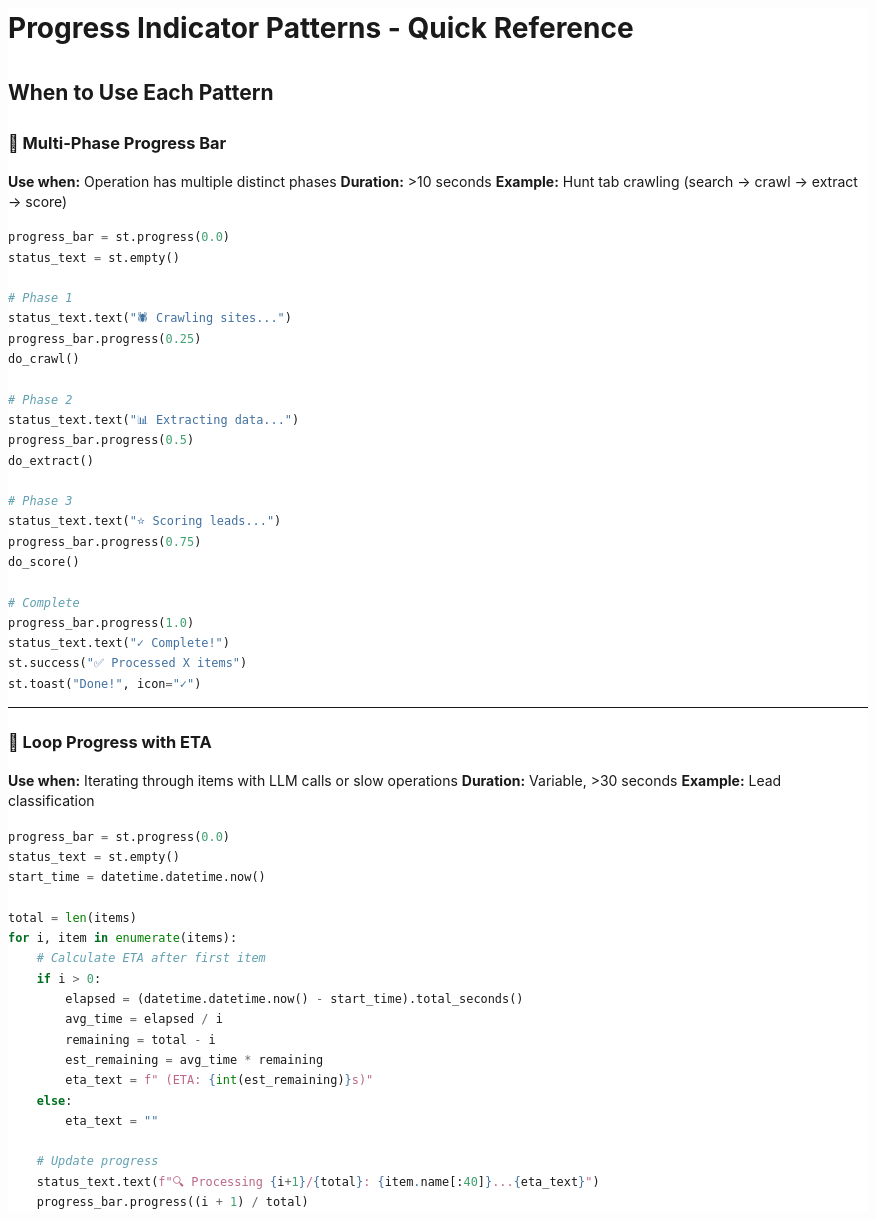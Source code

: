 # Progress Indicator Patterns - Quick Reference

## When to Use Each Pattern

### 🔄 Multi-Phase Progress Bar
**Use when:** Operation has multiple distinct phases
**Duration:** >10 seconds
**Example:** Hunt tab crawling (search → crawl → extract → score)

```python
progress_bar = st.progress(0.0)
status_text = st.empty()

# Phase 1
status_text.text("🕷️ Crawling sites...")
progress_bar.progress(0.25)
do_crawl()

# Phase 2
status_text.text("📊 Extracting data...")
progress_bar.progress(0.5)
do_extract()

# Phase 3
status_text.text("⭐ Scoring leads...")
progress_bar.progress(0.75)
do_score()

# Complete
progress_bar.progress(1.0)
status_text.text("✓ Complete!")
st.success("✅ Processed X items")
st.toast("Done!", icon="✓")
```

---

### 🔁 Loop Progress with ETA
**Use when:** Iterating through items with LLM calls or slow operations
**Duration:** Variable, >30 seconds
**Example:** Lead classification

```python
progress_bar = st.progress(0.0)
status_text = st.empty()
start_time = datetime.datetime.now()

total = len(items)
for i, item in enumerate(items):
    # Calculate ETA after first item
    if i > 0:
        elapsed = (datetime.datetime.now() - start_time).total_seconds()
        avg_time = elapsed / i
        remaining = total - i
        est_remaining = avg_time * remaining
        eta_text = f" (ETA: {int(est_remaining)}s)"
    else:
        eta_text = ""

    # Update progress
    status_text.text(f"🔍 Processing {i+1}/{total}: {item.name[:40]}...{eta_text}")
    progress_bar.progress((i + 1) / total)

```